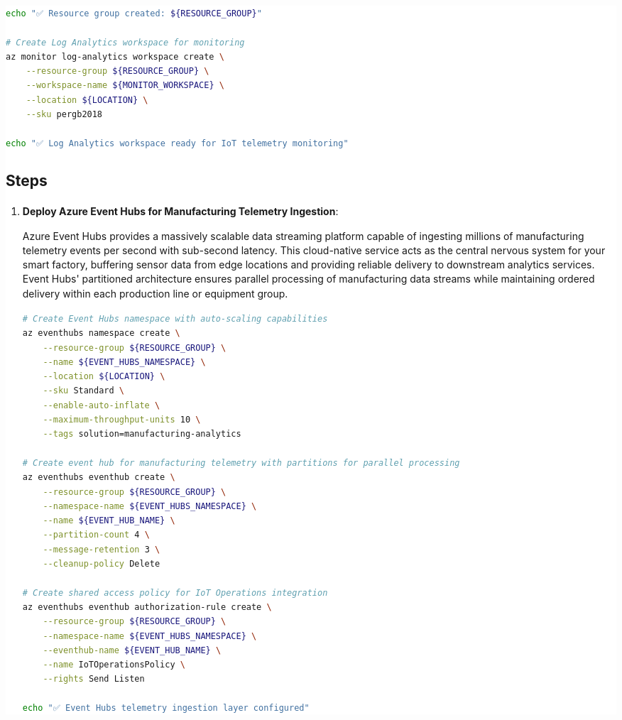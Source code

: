 ```bash
echo "✅ Resource group created: ${RESOURCE_GROUP}"

# Create Log Analytics workspace for monitoring
az monitor log-analytics workspace create \
    --resource-group ${RESOURCE_GROUP} \
    --workspace-name ${MONITOR_WORKSPACE} \
    --location ${LOCATION} \
    --sku pergb2018

echo "✅ Log Analytics workspace ready for IoT telemetry monitoring"
```

## Steps

1. **Deploy Azure Event Hubs for Manufacturing Telemetry Ingestion**:

   Azure Event Hubs provides a massively scalable data streaming platform capable of ingesting millions of manufacturing telemetry events per second with sub-second latency. This cloud-native service acts as the central nervous system for your smart factory, buffering sensor data from edge locations and providing reliable delivery to downstream analytics services. Event Hubs' partitioned architecture ensures parallel processing of manufacturing data streams while maintaining ordered delivery within each production line or equipment group.

   ```bash
   # Create Event Hubs namespace with auto-scaling capabilities
   az eventhubs namespace create \
       --resource-group ${RESOURCE_GROUP} \
       --name ${EVENT_HUBS_NAMESPACE} \
       --location ${LOCATION} \
       --sku Standard \
       --enable-auto-inflate \
       --maximum-throughput-units 10 \
       --tags solution=manufacturing-analytics
   
   # Create event hub for manufacturing telemetry with partitions for parallel processing
   az eventhubs eventhub create \
       --resource-group ${RESOURCE_GROUP} \
       --namespace-name ${EVENT_HUBS_NAMESPACE} \
       --name ${EVENT_HUB_NAME} \
       --partition-count 4 \
       --message-retention 3 \
       --cleanup-policy Delete
   
   # Create shared access policy for IoT Operations integration
   az eventhubs eventhub authorization-rule create \
       --resource-group ${RESOURCE_GROUP} \
       --namespace-name ${EVENT_HUBS_NAMESPACE} \
       --eventhub-name ${EVENT_HUB_NAME} \
       --name IoTOperationsPolicy \
       --rights Send Listen
   
   echo "✅ Event Hubs telemetry ingestion layer configured"
   ```
